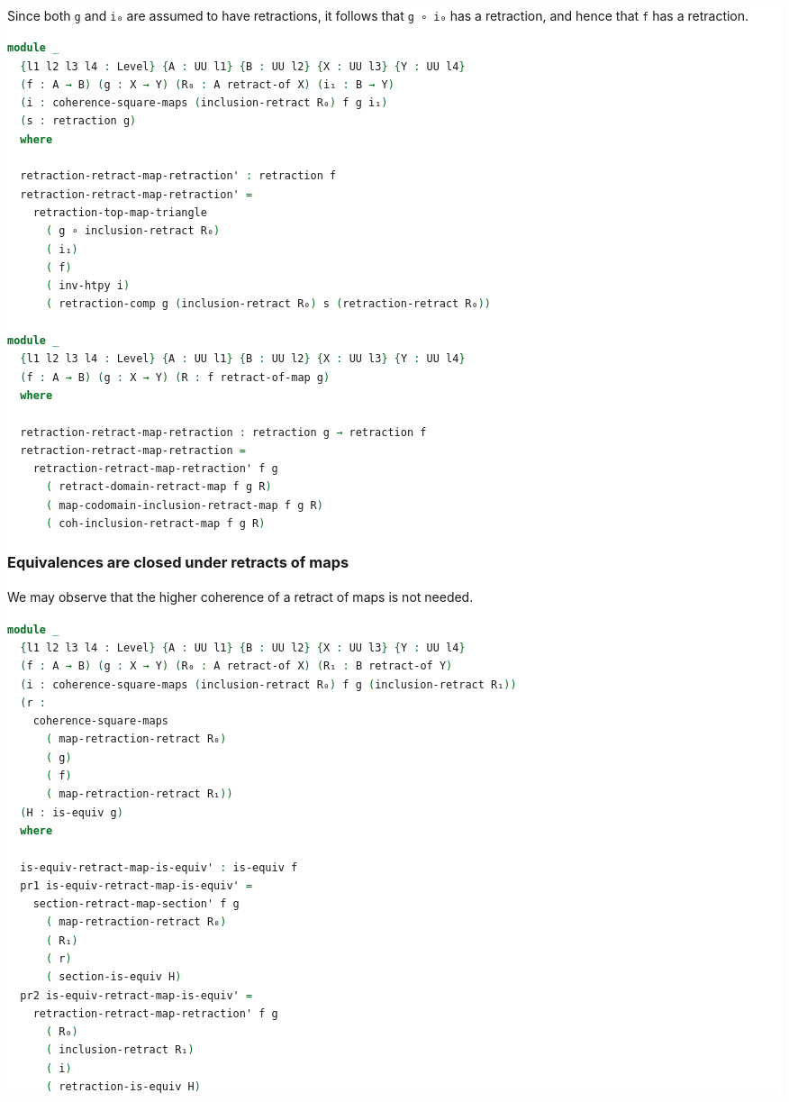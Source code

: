 Since both `g` and `i₀` are assumed to have retractions, it follows that
`g ∘ i₀` has a retraction, and hence that `f` has a retraction.

```agda
module _
  {l1 l2 l3 l4 : Level} {A : UU l1} {B : UU l2} {X : UU l3} {Y : UU l4}
  (f : A → B) (g : X → Y) (R₀ : A retract-of X) (i₁ : B → Y)
  (i : coherence-square-maps (inclusion-retract R₀) f g i₁)
  (s : retraction g)
  where

  retraction-retract-map-retraction' : retraction f
  retraction-retract-map-retraction' =
    retraction-top-map-triangle
      ( g ∘ inclusion-retract R₀)
      ( i₁)
      ( f)
      ( inv-htpy i)
      ( retraction-comp g (inclusion-retract R₀) s (retraction-retract R₀))

module _
  {l1 l2 l3 l4 : Level} {A : UU l1} {B : UU l2} {X : UU l3} {Y : UU l4}
  (f : A → B) (g : X → Y) (R : f retract-of-map g)
  where

  retraction-retract-map-retraction : retraction g → retraction f
  retraction-retract-map-retraction =
    retraction-retract-map-retraction' f g
      ( retract-domain-retract-map f g R)
      ( map-codomain-inclusion-retract-map f g R)
      ( coh-inclusion-retract-map f g R)
```

### Equivalences are closed under retracts of maps

We may observe that the higher coherence of a retract of maps is not needed.

```agda
module _
  {l1 l2 l3 l4 : Level} {A : UU l1} {B : UU l2} {X : UU l3} {Y : UU l4}
  (f : A → B) (g : X → Y) (R₀ : A retract-of X) (R₁ : B retract-of Y)
  (i : coherence-square-maps (inclusion-retract R₀) f g (inclusion-retract R₁))
  (r :
    coherence-square-maps
      ( map-retraction-retract R₀)
      ( g)
      ( f)
      ( map-retraction-retract R₁))
  (H : is-equiv g)
  where

  is-equiv-retract-map-is-equiv' : is-equiv f
  pr1 is-equiv-retract-map-is-equiv' =
    section-retract-map-section' f g
      ( map-retraction-retract R₀)
      ( R₁)
      ( r)
      ( section-is-equiv H)
  pr2 is-equiv-retract-map-is-equiv' =
    retraction-retract-map-retraction' f g
      ( R₀)
      ( inclusion-retract R₁)
      ( i)
      ( retraction-is-equiv H)

```